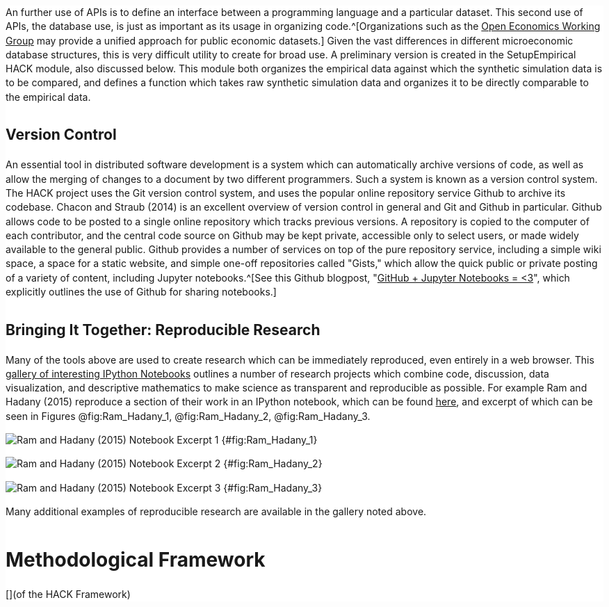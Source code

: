 An further use of APIs is to define an interface between a programming language and a particular dataset. This second use of APIs, the database use, is just as important as its usage in organizing code.^[Organizations such as the [Open Economics Working Group](http://openeconomics.net/) may provide a unified approach for public economic datasets.] Given the vast differences in different microeconomic database structures, this is very difficult utility to create for broad use. A preliminary version is created in the SetupEmpirical HACK module, also discussed below. This module both organizes the empirical data against which the synthetic simulation data is to be compared, and defines a function which takes raw synthetic simulation data and organizes it to be directly comparable to the empirical data.

## Version Control

An essential tool in distributed software development is a system which can automatically archive versions of code, as well as allow the merging of changes to a document by two different programmers. Such a system is known as a version control system. The HACK project uses the Git version control system, and uses the popular online repository service Github to archive its codebase. Chacon and Straub (2014) is an excellent overview of version control in general and Git and Github in particular. Github allows code to be posted to a single online repository which tracks previous versions. A repository is copied to the computer of each contributor, and the central code source on Github may be kept private, accessible only to select users, or made widely available to the general public. Github provides a number of services on top of the pure repository service, including a simple wiki space, a space for a static website, and simple one-off repositories called "Gists," which allow the quick public or private posting of a variety of content, including Jupyter notebooks.^[See this Github blogpost, "[GitHub + Jupyter Notebooks = <3](https://github.com/blog/1995-github-jupyter-notebooks-3)", which explicitly outlines the use of Github for sharing notebooks.]


## Bringing It Together: Reproducible Research

Many of the tools above are used to create research which can be immediately reproduced, even entirely in a web browser. This [gallery of interesting IPython Notebooks](https://github.com/ipython/ipython/wiki/A-gallery-of-interesting-IPython-Notebooks) outlines a number of research projects which combine code, discussion, data visualization, and descriptive mathematics to make science as transparent and reproducible as possible. For example Ram and Hadany (2015) reproduce a section of their work in an IPython notebook, which can be found [here](http://nbviewer.ipython.org/url/www.sciencedirect.com/science/MiamiMultiMediaURL/1-s2.0-S0040580914000811/1-s2.0-S0040580914000811-mmc1.txt/272364/FULL/S0040580914000811/471cf02085a52c248dc76ae65ad4409d/mmc1.txt), and excerpt of which can be seen in Figures @fig:Ram_Hadany_1, @fig:Ram_Hadany_2, @fig:Ram_Hadany_3.

![Ram and Hadany (2015) Notebook Excerpt 1](jupyter_screenshot_reproducible_research_1.png "Ram and Hadany (2015) Notebook screenshot") {#fig:Ram_Hadany_1}

![Ram and Hadany (2015) Notebook Excerpt 2](Screenshot-image1.png "Ram and Hadany (2015) Notebook screenshot") {#fig:Ram_Hadany_2}

![Ram and Hadany (2015) Notebook Excerpt 3](Screenshot-image2.png "Ram and Hadany (2015) Notebook screenshot") {#fig:Ram_Hadany_3}

Many additional examples of reproducible research are available in the gallery noted above.


# Methodological Framework
[](of the HACK Framework)

